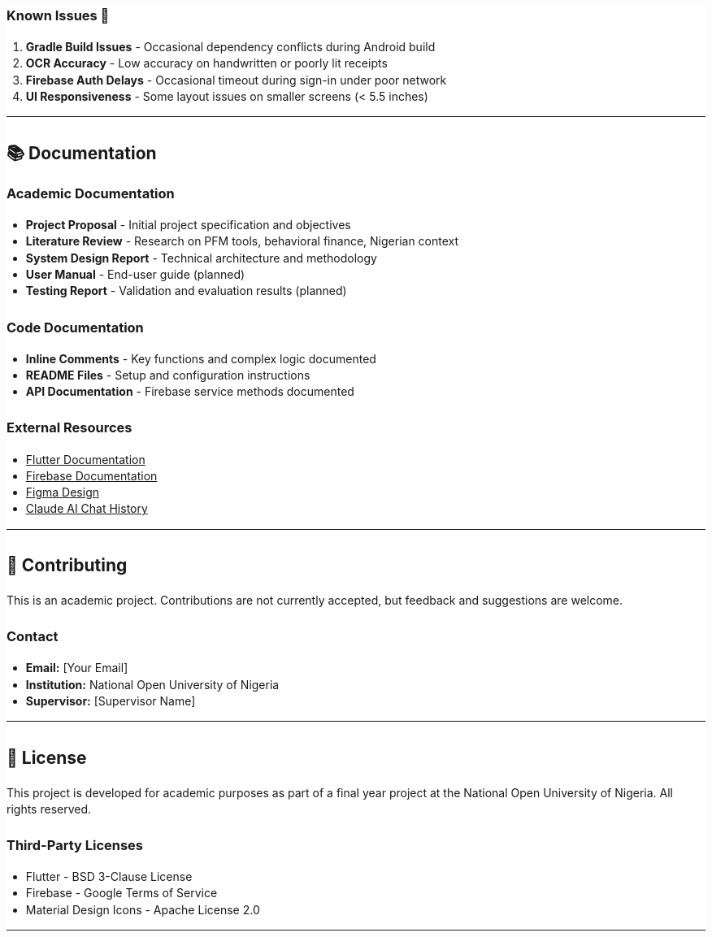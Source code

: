 ### Known Issues 🐛
1. **Gradle Build Issues** - Occasional dependency conflicts during Android build
2. **OCR Accuracy** - Low accuracy on handwritten or poorly lit receipts
3. **Firebase Auth Delays** - Occasional timeout during sign-in under poor network
4. **UI Responsiveness** - Some layout issues on smaller screens (< 5.5 inches)

---

## 📚 Documentation

### Academic Documentation
- **Project Proposal** - Initial project specification and objectives
- **Literature Review** - Research on PFM tools, behavioral finance, Nigerian context
- **System Design Report** - Technical architecture and methodology
- **User Manual** - End-user guide (planned)
- **Testing Report** - Validation and evaluation results (planned)

### Code Documentation
- **Inline Comments** - Key functions and complex logic documented
- **README Files** - Setup and configuration instructions
- **API Documentation** - Firebase service methods documented

### External Resources
- [Flutter Documentation](https://docs.flutter.dev)
- [Firebase Documentation](https://firebase.google.com/docs)
- [Figma Design](https://www.figma.com/design/24AP4uBEP9F6KdILa1RpGQ/)
- [Claude AI Chat History](https://claude.ai/share/500151b4-a49a-4c04-87c0-fc773513a491)

---

## 🤝 Contributing

This is an academic project. Contributions are not currently accepted, but feedback and suggestions are welcome.

### Contact
- **Email:** [Your Email]
- **Institution:** National Open University of Nigeria
- **Supervisor:** [Supervisor Name]

---

## 📄 License

This project is developed for academic purposes as part of a final year project at the National Open University of Nigeria. All rights reserved.

### Third-Party Licenses
- Flutter - BSD 3-Clause License
- Firebase - Google Terms of Service
- Material Design Icons - Apache License 2.0

---